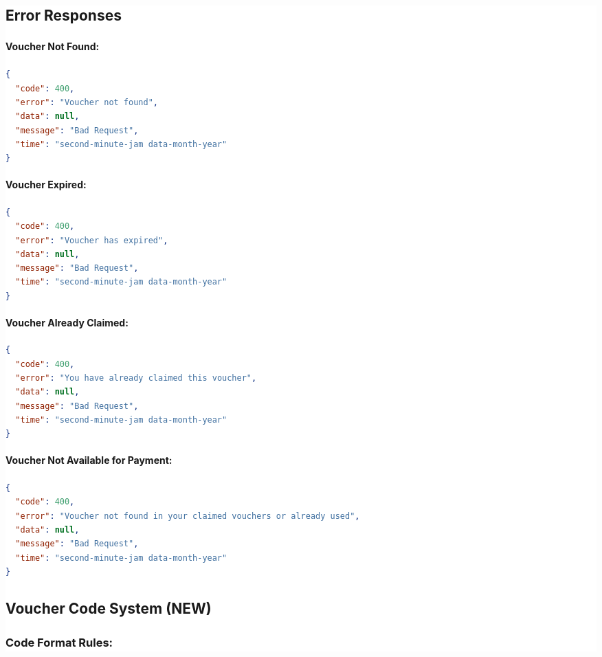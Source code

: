 ## Error Responses

#### Voucher Not Found:

```json
{
  "code": 400,
  "error": "Voucher not found",
  "data": null,
  "message": "Bad Request",
  "time": "second-minute-jam data-month-year"
}
```

#### Voucher Expired:

```json
{
  "code": 400,
  "error": "Voucher has expired",
  "data": null,
  "message": "Bad Request",
  "time": "second-minute-jam data-month-year"
}
```

#### Voucher Already Claimed:

```json
{
  "code": 400,
  "error": "You have already claimed this voucher",
  "data": null,
  "message": "Bad Request",
  "time": "second-minute-jam data-month-year"
}
```

#### Voucher Not Available for Payment:

```json
{
  "code": 400,
  "error": "Voucher not found in your claimed vouchers or already used",
  "data": null,
  "message": "Bad Request",
  "time": "second-minute-jam data-month-year"
}
```

## Voucher Code System (NEW)

### Code Format Rules:
